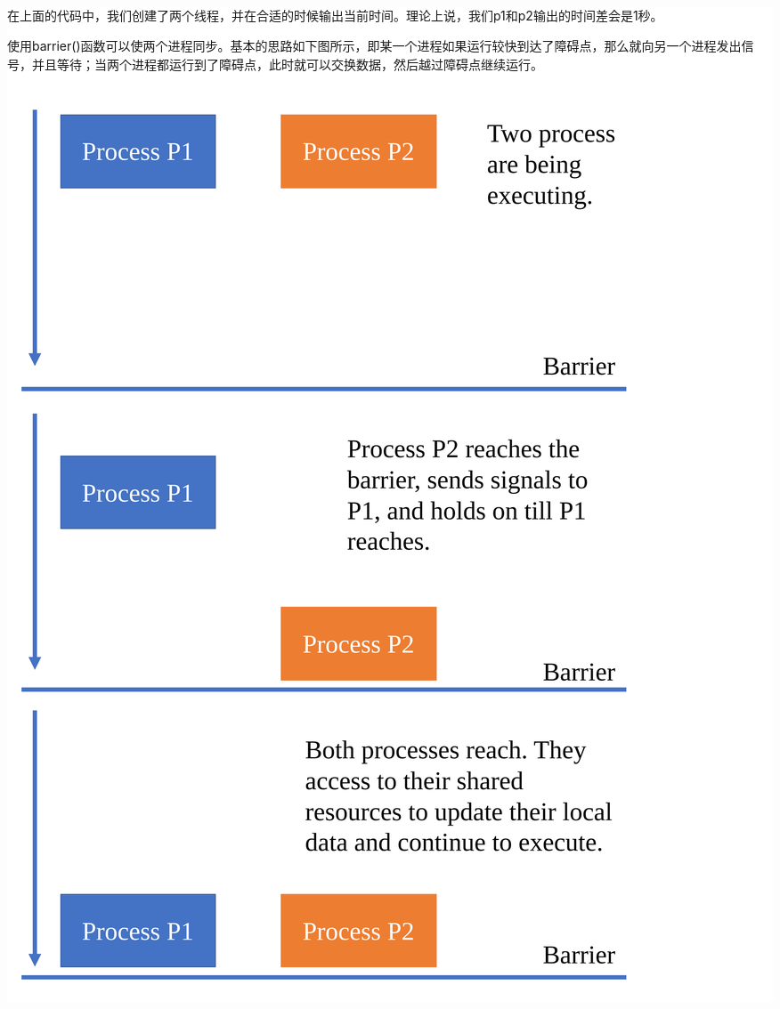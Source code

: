 在上面的代码中，我们创建了两个线程，并在合适的时候输出当前时间。理论上说，我们p1和p2输出的时间差会是1秒。

使用barrier()函数可以使两个进程同步。基本的思路如下图所示，即某一个进程如果运行较快到达了障碍点，那么就向另一个进程发出信号，并且等待；当两个进程都运行到了障碍点，此时就可以交换数据，然后越过障碍点继续运行。

![](image/multiprocess_p2sv0_RZew.svg)
